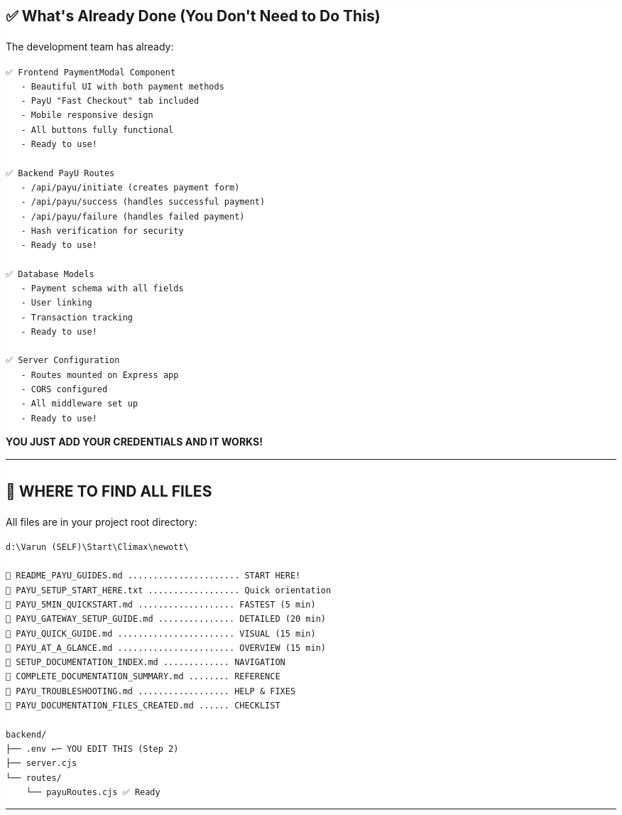 
## ✅ What's Already Done (You Don't Need to Do This)

The development team has already:

```
✅ Frontend PaymentModal Component
   - Beautiful UI with both payment methods
   - PayU "Fast Checkout" tab included
   - Mobile responsive design
   - All buttons fully functional
   - Ready to use!

✅ Backend PayU Routes
   - /api/payu/initiate (creates payment form)
   - /api/payu/success (handles successful payment)
   - /api/payu/failure (handles failed payment)
   - Hash verification for security
   - Ready to use!

✅ Database Models
   - Payment schema with all fields
   - User linking
   - Transaction tracking
   - Ready to use!

✅ Server Configuration
   - Routes mounted on Express app
   - CORS configured
   - All middleware set up
   - Ready to use!
```

**YOU JUST ADD YOUR CREDENTIALS AND IT WORKS!**

---

## 📂 WHERE TO FIND ALL FILES

All files are in your project root directory:

```
d:\Varun (SELF)\Start\Climax\newott\

📄 README_PAYU_GUIDES.md ...................... START HERE!
📄 PAYU_SETUP_START_HERE.txt .................. Quick orientation
📄 PAYU_5MIN_QUICKSTART.md ................... FASTEST (5 min)
📄 PAYU_GATEWAY_SETUP_GUIDE.md ............... DETAILED (20 min)
📄 PAYU_QUICK_GUIDE.md ....................... VISUAL (15 min)
📄 PAYU_AT_A_GLANCE.md ....................... OVERVIEW (15 min)
📄 SETUP_DOCUMENTATION_INDEX.md ............. NAVIGATION
📄 COMPLETE_DOCUMENTATION_SUMMARY.md ........ REFERENCE
📄 PAYU_TROUBLESHOOTING.md .................. HELP & FIXES
📄 PAYU_DOCUMENTATION_FILES_CREATED.md ...... CHECKLIST

backend/
├── .env ←─ YOU EDIT THIS (Step 2)
├── server.cjs
└── routes/
    └── payuRoutes.cjs ✅ Ready
```

---